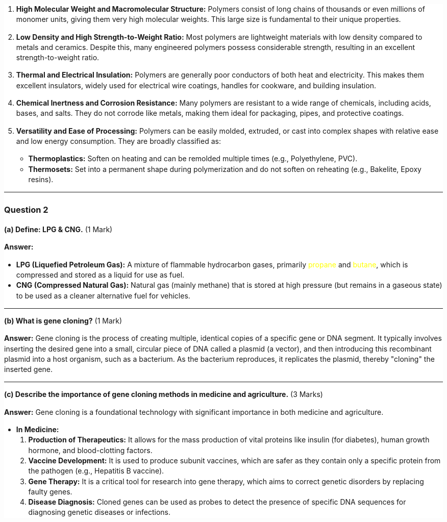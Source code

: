 1.  **High Molecular Weight and Macromolecular Structure:** Polymers consist of long chains of thousands or even millions of monomer units, giving them very high molecular weights. This large size is fundamental to their unique properties.

2.  **Low Density and High Strength-to-Weight Ratio:** Most polymers are lightweight materials with low density compared to metals and ceramics. Despite this, many engineered polymers possess considerable strength, resulting in an excellent strength-to-weight ratio.

3.  **Thermal and Electrical Insulation:** Polymers are generally poor conductors of both heat and electricity. This makes them excellent insulators, widely used for electrical wire coatings, handles for cookware, and building insulation.

4.  **Chemical Inertness and Corrosion Resistance:** Many polymers are resistant to a wide range of chemicals, including acids, bases, and salts. They do not corrode like metals, making them ideal for packaging, pipes, and protective coatings.

5.  **Versatility and Ease of Processing:** Polymers can be easily molded, extruded, or cast into complex shapes with relative ease and low energy consumption. They are broadly classified as:
    *   **Thermoplastics:** Soften on heating and can be remolded multiple times (e.g., Polyethylene, PVC).
    *   **Thermosets:** Set into a permanent shape during polymerization and do not soften on reheating (e.g., Bakelite, Epoxy resins).

---

### **Question 2**

**(a) Define: LPG & CNG.** (1 Mark)

**Answer:**
*   **LPG (Liquefied Petroleum Gas):** A mixture of flammable hydrocarbon gases, primarily <font color="#ffff00">propane</font> and <font color="#ffff00">butane</font>, which is compressed and stored as a liquid for use as fuel.
*   **CNG (Compressed Natural Gas):** Natural gas (mainly methane) that is stored at high pressure (but remains in a gaseous state) to be used as a cleaner alternative fuel for vehicles.

---

**(b) What is gene cloning?** (1 Mark)

**Answer:**
Gene cloning is the process of creating multiple, identical copies of a specific gene or DNA segment. It typically involves inserting the desired gene into a small, circular piece of DNA called a plasmid (a vector), and then introducing this recombinant plasmid into a host organism, such as a bacterium. As the bacterium reproduces, it replicates the plasmid, thereby "cloning" the inserted gene.

---

**(c) Describe the importance of gene cloning methods in medicine and agriculture.** (3 Marks)

**Answer:**
Gene cloning is a foundational technology with significant importance in both medicine and agriculture.
*   **In Medicine:**
    1.  **Production of Therapeutics:** It allows for the mass production of vital proteins like insulin (for diabetes), human growth hormone, and blood-clotting factors.
    2.  **Vaccine Development:** It is used to produce subunit vaccines, which are safer as they contain only a specific protein from the pathogen (e.g., Hepatitis B vaccine).
    3.  **Gene Therapy:** It is a critical tool for research into gene therapy, which aims to correct genetic disorders by replacing faulty genes.
    4.  **Disease Diagnosis:** Cloned genes can be used as probes to detect the presence of specific DNA sequences for diagnosing genetic diseases or infections.
